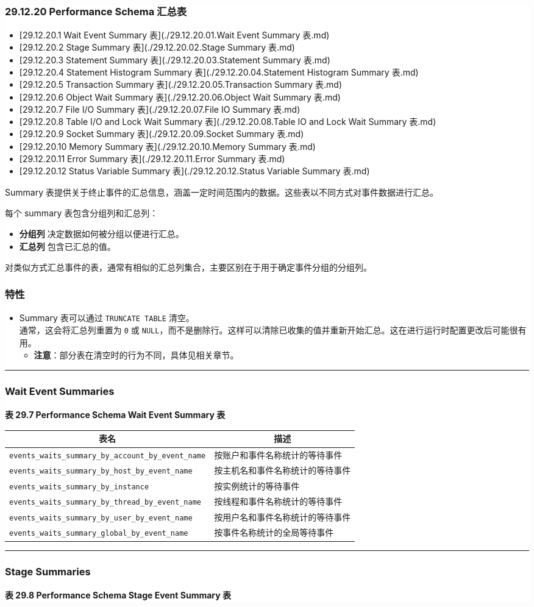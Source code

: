 ### 29.12.20 Performance Schema 汇总表

- [29.12.20.1 Wait Event Summary 表](./29.12.20.01.Wait Event Summary 表.md)
- [29.12.20.2 Stage Summary 表](./29.12.20.02.Stage Summary 表.md)
- [29.12.20.3 Statement Summary 表](./29.12.20.03.Statement Summary 表.md)
- [29.12.20.4 Statement Histogram Summary 表](./29.12.20.04.Statement Histogram Summary 表.md)
- [29.12.20.5 Transaction Summary 表](./29.12.20.05.Transaction Summary 表.md)
- [29.12.20.6 Object Wait Summary 表](./29.12.20.06.Object Wait Summary 表.md)
- [29.12.20.7 File I/O Summary 表](./29.12.20.07.File IO Summary 表.md)
- [29.12.20.8 Table I/O and Lock Wait Summary 表](./29.12.20.08.Table IO and Lock Wait Summary 表.md)
- [29.12.20.9 Socket Summary 表](./29.12.20.09.Socket Summary 表.md)
- [29.12.20.10 Memory Summary 表](./29.12.20.10.Memory Summary 表.md)
- [29.12.20.11 Error Summary 表](./29.12.20.11.Error Summary 表.md)
- [29.12.20.12 Status Variable Summary 表](./29.12.20.12.Status Variable Summary 表.md)

Summary 表提供关于终止事件的汇总信息，涵盖一定时间范围内的数据。这些表以不同方式对事件数据进行汇总。

每个 summary 表包含分组列和汇总列：
- **分组列** 决定数据如何被分组以便进行汇总。
- **汇总列** 包含已汇总的值。

对类似方式汇总事件的表，通常有相似的汇总列集合，主要区别在于用于确定事件分组的分组列。

### 特性

- Summary 表可以通过 `TRUNCATE TABLE` 清空。  
  通常，这会将汇总列重置为 `0` 或 `NULL`，而不是删除行。这样可以清除已收集的值并重新开始汇总。这在进行运行时配置更改后可能很有用。  
  - **注意**：部分表在清空时的行为不同，具体见相关章节。

---

### Wait Event Summaries  

**表 29.7 Performance Schema Wait Event Summary 表**  

| 表名                                            | 描述                             |
| ----------------------------------------------- | -------------------------------- |
| `events_waits_summary_by_account_by_event_name` | 按账户和事件名称统计的等待事件   |
| `events_waits_summary_by_host_by_event_name`    | 按主机名和事件名称统计的等待事件 |
| `events_waits_summary_by_instance`              | 按实例统计的等待事件             |
| `events_waits_summary_by_thread_by_event_name`  | 按线程和事件名称统计的等待事件   |
| `events_waits_summary_by_user_by_event_name`    | 按用户名和事件名称统计的等待事件 |
| `events_waits_summary_global_by_event_name`     | 按事件名称统计的全局等待事件     |

---

### Stage Summaries  

**表 29.8 Performance Schema Stage Event Summary 表**  
